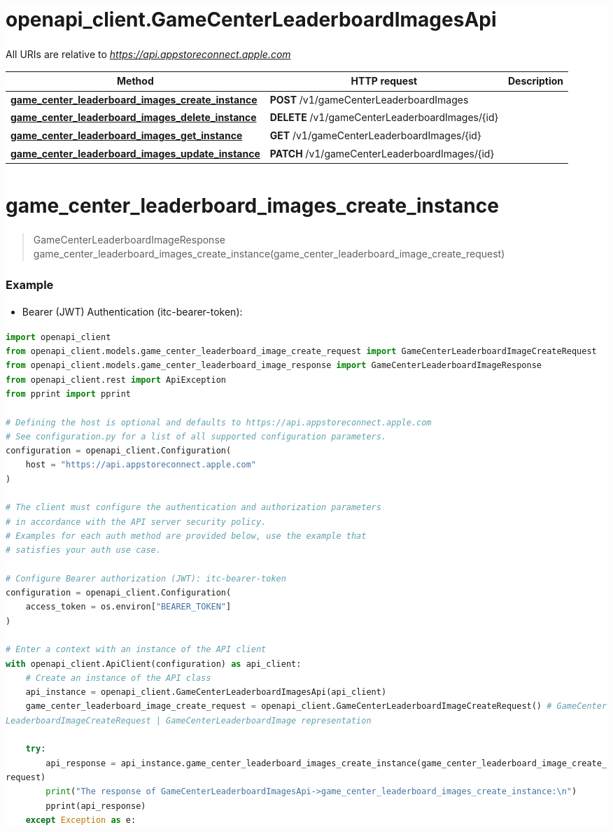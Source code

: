 # openapi_client.GameCenterLeaderboardImagesApi

All URIs are relative to *https://api.appstoreconnect.apple.com*

Method | HTTP request | Description
------------- | ------------- | -------------
[**game_center_leaderboard_images_create_instance**](GameCenterLeaderboardImagesApi.md#game_center_leaderboard_images_create_instance) | **POST** /v1/gameCenterLeaderboardImages | 
[**game_center_leaderboard_images_delete_instance**](GameCenterLeaderboardImagesApi.md#game_center_leaderboard_images_delete_instance) | **DELETE** /v1/gameCenterLeaderboardImages/{id} | 
[**game_center_leaderboard_images_get_instance**](GameCenterLeaderboardImagesApi.md#game_center_leaderboard_images_get_instance) | **GET** /v1/gameCenterLeaderboardImages/{id} | 
[**game_center_leaderboard_images_update_instance**](GameCenterLeaderboardImagesApi.md#game_center_leaderboard_images_update_instance) | **PATCH** /v1/gameCenterLeaderboardImages/{id} | 


# **game_center_leaderboard_images_create_instance**
> GameCenterLeaderboardImageResponse game_center_leaderboard_images_create_instance(game_center_leaderboard_image_create_request)

### Example

* Bearer (JWT) Authentication (itc-bearer-token):

```python
import openapi_client
from openapi_client.models.game_center_leaderboard_image_create_request import GameCenterLeaderboardImageCreateRequest
from openapi_client.models.game_center_leaderboard_image_response import GameCenterLeaderboardImageResponse
from openapi_client.rest import ApiException
from pprint import pprint

# Defining the host is optional and defaults to https://api.appstoreconnect.apple.com
# See configuration.py for a list of all supported configuration parameters.
configuration = openapi_client.Configuration(
    host = "https://api.appstoreconnect.apple.com"
)

# The client must configure the authentication and authorization parameters
# in accordance with the API server security policy.
# Examples for each auth method are provided below, use the example that
# satisfies your auth use case.

# Configure Bearer authorization (JWT): itc-bearer-token
configuration = openapi_client.Configuration(
    access_token = os.environ["BEARER_TOKEN"]
)

# Enter a context with an instance of the API client
with openapi_client.ApiClient(configuration) as api_client:
    # Create an instance of the API class
    api_instance = openapi_client.GameCenterLeaderboardImagesApi(api_client)
    game_center_leaderboard_image_create_request = openapi_client.GameCenterLeaderboardImageCreateRequest() # GameCenterLeaderboardImageCreateRequest | GameCenterLeaderboardImage representation

    try:
        api_response = api_instance.game_center_leaderboard_images_create_instance(game_center_leaderboard_image_create_request)
        print("The response of GameCenterLeaderboardImagesApi->game_center_leaderboard_images_create_instance:\n")
        pprint(api_response)
    except Exception as e:
```